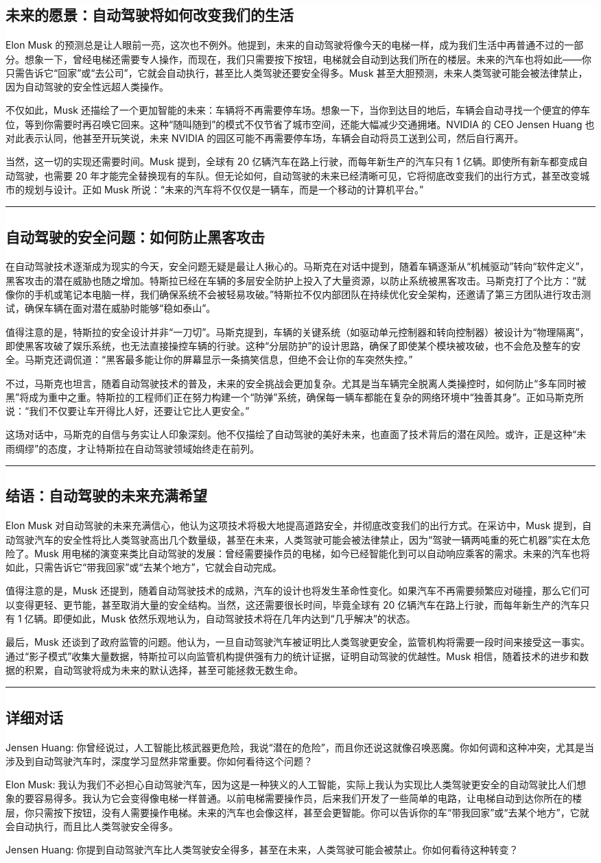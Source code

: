 
## 未来的愿景：自动驾驶将如何改变我们的生活

Elon Musk 的预测总是让人眼前一亮，这次也不例外。他提到，未来的自动驾驶将像今天的电梯一样，成为我们生活中再普通不过的一部分。想象一下，曾经电梯还需要专人操作，而现在，我们只需要按下按钮，电梯就会自动到达我们所在的楼层。未来的汽车也将如此——你只需告诉它“回家”或“去公司”，它就会自动执行，甚至比人类驾驶还要安全得多。Musk 甚至大胆预测，未来人类驾驶可能会被法律禁止，因为自动驾驶的安全性远超人类操作。

不仅如此，Musk 还描绘了一个更加智能的未来：车辆将不再需要停车场。想象一下，当你到达目的地后，车辆会自动寻找一个便宜的停车位，等到你需要时再召唤它回来。这种“随叫随到”的模式不仅节省了城市空间，还能大幅减少交通拥堵。NVIDIA 的 CEO Jensen Huang 也对此表示认同，他甚至开玩笑说，未来 NVIDIA 的园区可能不再需要停车场，车辆会自动将员工送到公司，然后自行离开。

当然，这一切的实现还需要时间。Musk 提到，全球有 20 亿辆汽车在路上行驶，而每年新生产的汽车只有 1 亿辆。即使所有新车都变成自动驾驶，也需要 20 年才能完全替换现有的车队。但无论如何，自动驾驶的未来已经清晰可见，它将彻底改变我们的出行方式，甚至改变城市的规划与设计。正如 Musk 所说：“未来的汽车将不仅仅是一辆车，而是一个移动的计算机平台。”

---

## 自动驾驶的安全问题：如何防止黑客攻击

在自动驾驶技术逐渐成为现实的今天，安全问题无疑是最让人揪心的。马斯克在对话中提到，随着车辆逐渐从“机械驱动”转向“软件定义”，黑客攻击的潜在威胁也随之增加。特斯拉已经在车辆的多层安全防护上投入了大量资源，以防止系统被黑客攻击。马斯克打了个比方：“就像你的手机或笔记本电脑一样，我们确保系统不会被轻易攻破。”特斯拉不仅内部团队在持续优化安全架构，还邀请了第三方团队进行攻击测试，确保车辆在面对潜在威胁时能够“稳如泰山”。

值得注意的是，特斯拉的安全设计并非“一刀切”。马斯克提到，车辆的关键系统（如驱动单元控制器和转向控制器）被设计为“物理隔离”，即使黑客攻破了娱乐系统，也无法直接操控车辆的行驶。这种“分层防护”的设计思路，确保了即使某个模块被攻破，也不会危及整车的安全。马斯克还调侃道：“黑客最多能让你的屏幕显示一条搞笑信息，但绝不会让你的车突然失控。”

不过，马斯克也坦言，随着自动驾驶技术的普及，未来的安全挑战会更加复杂。尤其是当车辆完全脱离人类操控时，如何防止“多车同时被黑”将成为重中之重。特斯拉的工程师们正在努力构建一个“防弹”系统，确保每一辆车都能在复杂的网络环境中“独善其身”。正如马斯克所说：“我们不仅要让车开得比人好，还要让它比人更安全。”

这场对话中，马斯克的自信与务实让人印象深刻。他不仅描绘了自动驾驶的美好未来，也直面了技术背后的潜在风险。或许，正是这种“未雨绸缪”的态度，才让特斯拉在自动驾驶领域始终走在前列。

---

## 结语：自动驾驶的未来充满希望

Elon Musk 对自动驾驶的未来充满信心，他认为这项技术将极大地提高道路安全，并彻底改变我们的出行方式。在采访中，Musk 提到，自动驾驶汽车的安全性将比人类驾驶高出几个数量级，甚至在未来，人类驾驶可能会被法律禁止，因为“驾驶一辆两吨重的死亡机器”实在太危险了。Musk 用电梯的演变来类比自动驾驶的发展：曾经需要操作员的电梯，如今已经智能化到可以自动响应乘客的需求。未来的汽车也将如此，只需告诉它“带我回家”或“去某个地方”，它就会自动完成。

值得注意的是，Musk 还提到，随着自动驾驶技术的成熟，汽车的设计也将发生革命性变化。如果汽车不再需要频繁应对碰撞，那么它们可以变得更轻、更节能，甚至取消大量的安全结构。当然，这还需要很长时间，毕竟全球有 20 亿辆汽车在路上行驶，而每年新生产的汽车只有 1 亿辆。即便如此，Musk 依然乐观地认为，自动驾驶技术将在几年内达到“几乎解决”的状态。

最后，Musk 还谈到了政府监管的问题。他认为，一旦自动驾驶汽车被证明比人类驾驶更安全，监管机构将需要一段时间来接受这一事实。通过“影子模式”收集大量数据，特斯拉可以向监管机构提供强有力的统计证据，证明自动驾驶的优越性。Musk 相信，随着技术的进步和数据的积累，自动驾驶将成为未来的默认选择，甚至可能拯救无数生命。

---

## 详细对话
Jensen Huang: 你曾经说过，人工智能比核武器更危险，我说“潜在的危险”，而且你还说这就像召唤恶魔。你如何调和这种冲突，尤其是当涉及到自动驾驶汽车时，深度学习显然非常重要。你如何看待这个问题？

Elon Musk: 我认为我们不必担心自动驾驶汽车，因为这是一种狭义的人工智能，实际上我认为实现比人类驾驶更安全的自动驾驶比人们想象的要容易得多。我认为它会变得像电梯一样普通。以前电梯需要操作员，后来我们开发了一些简单的电路，让电梯自动到达你所在的楼层，你只需按下按钮，没有人需要操作电梯。未来的汽车也会像这样，甚至会更智能。你可以告诉你的车“带我回家”或“去某个地方”，它就会自动执行，而且比人类驾驶安全得多。

Jensen Huang: 你提到自动驾驶汽车比人类驾驶安全得多，甚至在未来，人类驾驶可能会被禁止。你如何看待这种转变？
